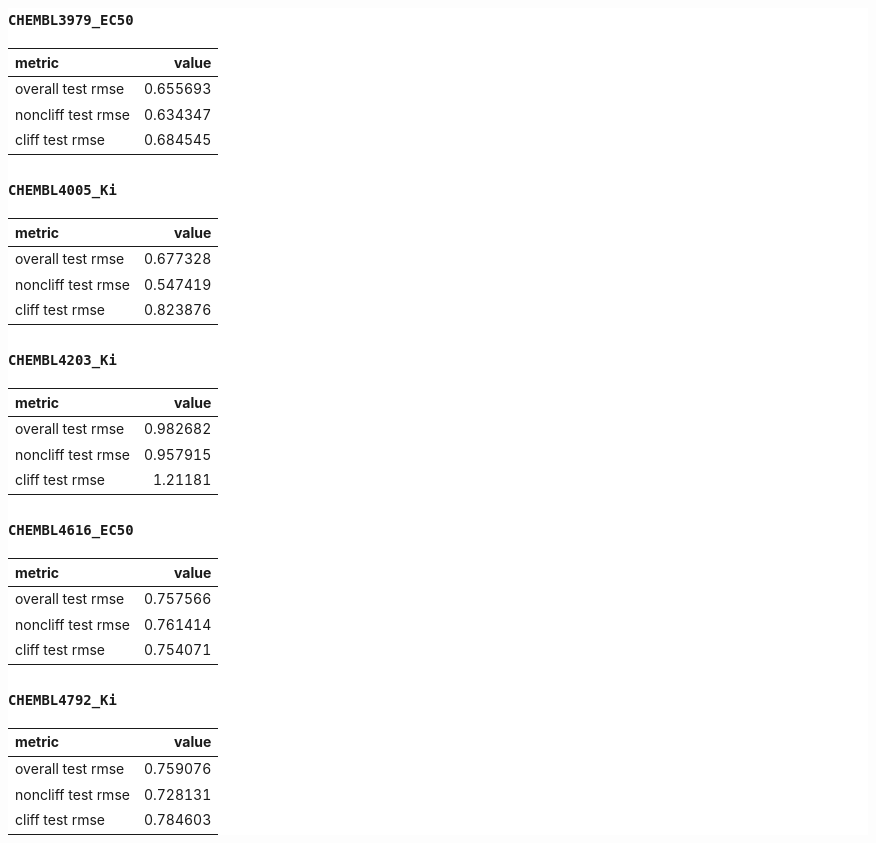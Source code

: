
### `CHEMBL3979_EC50`

| metric             |    value |
|:-------------------|---------:|
| overall test rmse  | 0.655693 |
| noncliff test rmse | 0.634347 |
| cliff test rmse    | 0.684545 |


### `CHEMBL4005_Ki`

| metric             |    value |
|:-------------------|---------:|
| overall test rmse  | 0.677328 |
| noncliff test rmse | 0.547419 |
| cliff test rmse    | 0.823876 |


### `CHEMBL4203_Ki`

| metric             |    value |
|:-------------------|---------:|
| overall test rmse  | 0.982682 |
| noncliff test rmse | 0.957915 |
| cliff test rmse    | 1.21181  |


### `CHEMBL4616_EC50`

| metric             |    value |
|:-------------------|---------:|
| overall test rmse  | 0.757566 |
| noncliff test rmse | 0.761414 |
| cliff test rmse    | 0.754071 |


### `CHEMBL4792_Ki`

| metric             |    value |
|:-------------------|---------:|
| overall test rmse  | 0.759076 |
| noncliff test rmse | 0.728131 |
| cliff test rmse    | 0.784603 |
